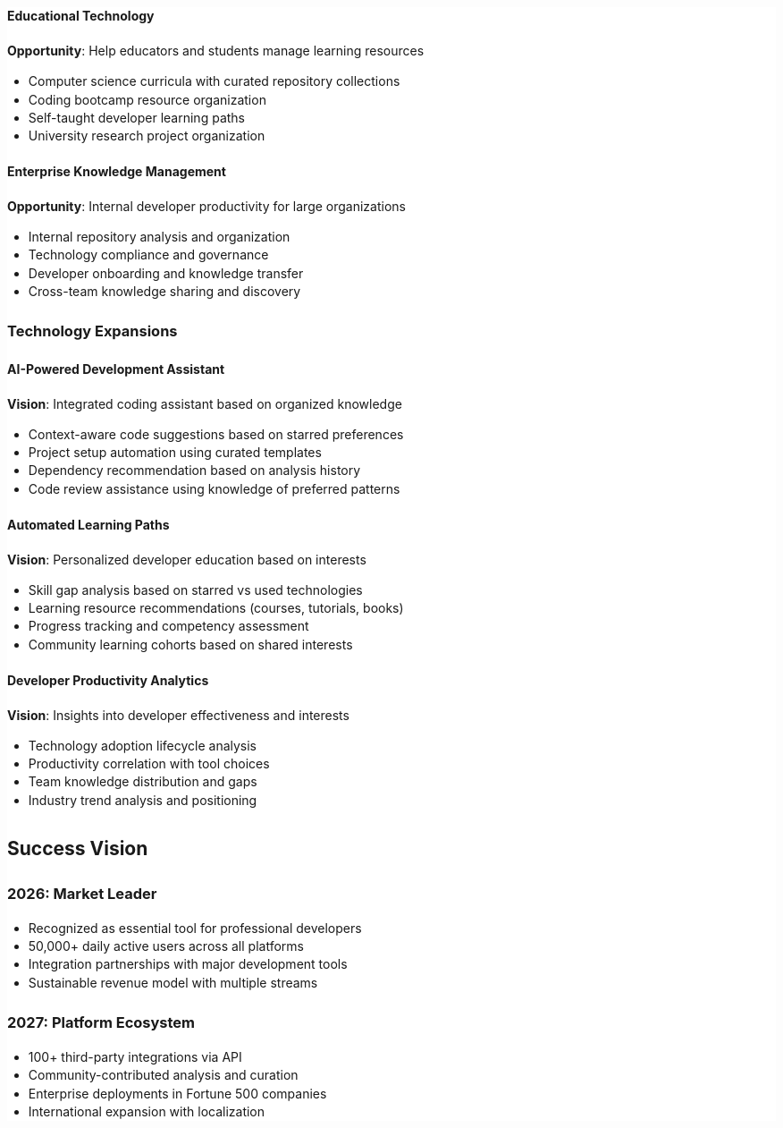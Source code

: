 #### Educational Technology
**Opportunity**: Help educators and students manage learning resources
- Computer science curricula with curated repository collections
- Coding bootcamp resource organization
- Self-taught developer learning paths
- University research project organization

#### Enterprise Knowledge Management
**Opportunity**: Internal developer productivity for large organizations
- Internal repository analysis and organization
- Technology compliance and governance
- Developer onboarding and knowledge transfer
- Cross-team knowledge sharing and discovery

### Technology Expansions

#### AI-Powered Development Assistant
**Vision**: Integrated coding assistant based on organized knowledge
- Context-aware code suggestions based on starred preferences
- Project setup automation using curated templates
- Dependency recommendation based on analysis history
- Code review assistance using knowledge of preferred patterns

#### Automated Learning Paths
**Vision**: Personalized developer education based on interests
- Skill gap analysis based on starred vs used technologies
- Learning resource recommendations (courses, tutorials, books)
- Progress tracking and competency assessment
- Community learning cohorts based on shared interests

#### Developer Productivity Analytics
**Vision**: Insights into developer effectiveness and interests
- Technology adoption lifecycle analysis
- Productivity correlation with tool choices
- Team knowledge distribution and gaps
- Industry trend analysis and positioning

## Success Vision

### 2026: Market Leader
- Recognized as essential tool for professional developers
- 50,000+ daily active users across all platforms
- Integration partnerships with major development tools
- Sustainable revenue model with multiple streams

### 2027: Platform Ecosystem
- 100+ third-party integrations via API
- Community-contributed analysis and curation
- Enterprise deployments in Fortune 500 companies
- International expansion with localization
